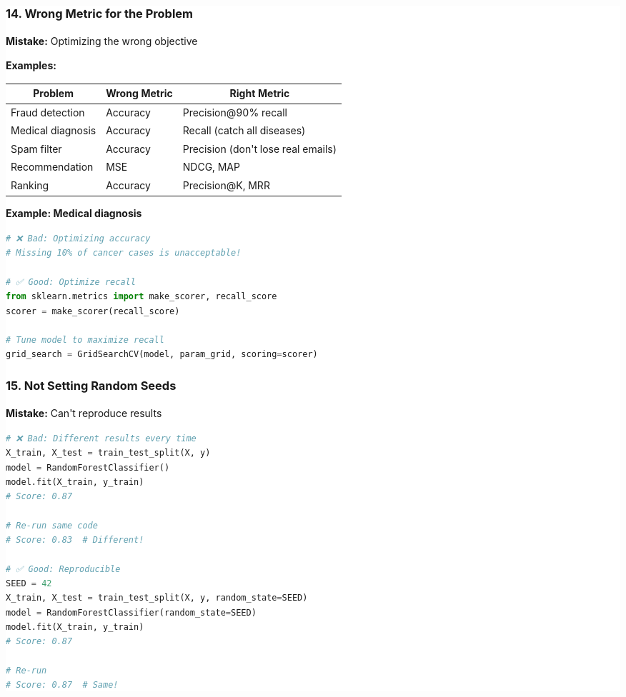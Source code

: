 ```python
```

### 14. Wrong Metric for the Problem

**Mistake:** Optimizing the wrong objective

**Examples:**

| Problem | Wrong Metric | Right Metric |
|---------|-------------|--------------|
| Fraud detection | Accuracy | Precision@90% recall |
| Medical diagnosis | Accuracy | Recall (catch all diseases) |
| Spam filter | Accuracy | Precision (don't lose real emails) |
| Recommendation | MSE | NDCG, MAP |
| Ranking | Accuracy | Precision@K, MRR |

**Example: Medical diagnosis**
```python
# ❌ Bad: Optimizing accuracy
# Missing 10% of cancer cases is unacceptable!

# ✅ Good: Optimize recall
from sklearn.metrics import make_scorer, recall_score
scorer = make_scorer(recall_score)

# Tune model to maximize recall
grid_search = GridSearchCV(model, param_grid, scoring=scorer)
```

### 15. Not Setting Random Seeds

**Mistake:** Can't reproduce results

```python
# ❌ Bad: Different results every time
X_train, X_test = train_test_split(X, y)
model = RandomForestClassifier()
model.fit(X_train, y_train)
# Score: 0.87

# Re-run same code
# Score: 0.83  # Different!

# ✅ Good: Reproducible
SEED = 42
X_train, X_test = train_test_split(X, y, random_state=SEED)
model = RandomForestClassifier(random_state=SEED)
model.fit(X_train, y_train)
# Score: 0.87

# Re-run
# Score: 0.87  # Same!
```
